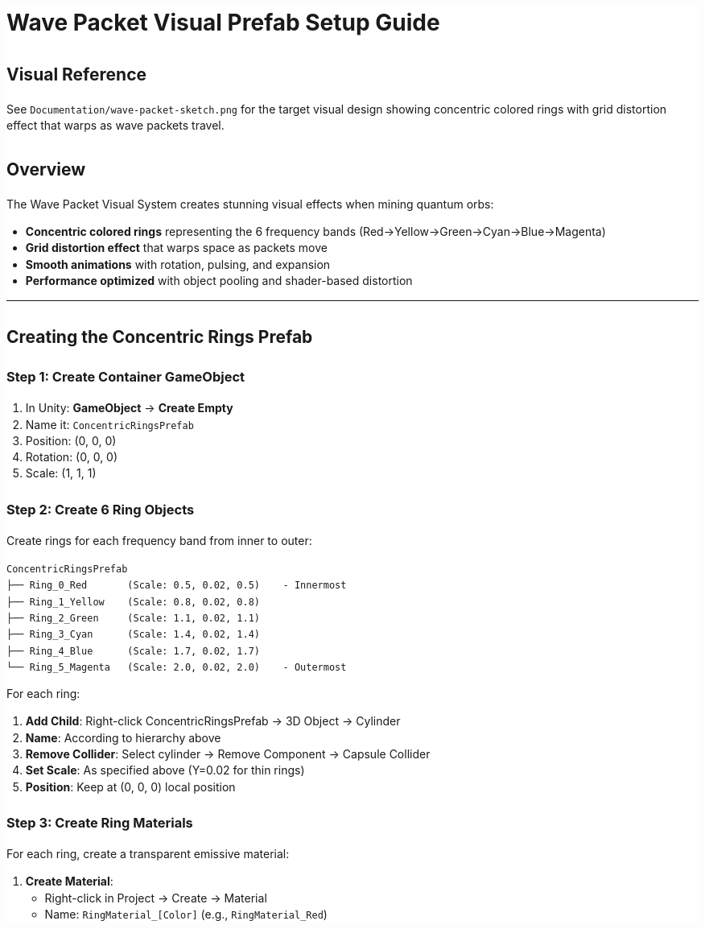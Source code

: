 # Wave Packet Visual Prefab Setup Guide

## Visual Reference
See `Documentation/wave-packet-sketch.png` for the target visual design showing concentric colored rings with grid distortion effect that warps as wave packets travel.

## Overview
The Wave Packet Visual System creates stunning visual effects when mining quantum orbs:
- **Concentric colored rings** representing the 6 frequency bands (Red→Yellow→Green→Cyan→Blue→Magenta)
- **Grid distortion effect** that warps space as packets move
- **Smooth animations** with rotation, pulsing, and expansion
- **Performance optimized** with object pooling and shader-based distortion

---

## Creating the Concentric Rings Prefab

### Step 1: Create Container GameObject
1. In Unity: **GameObject** → **Create Empty**
2. Name it: `ConcentricRingsPrefab`
3. Position: (0, 0, 0)
4. Rotation: (0, 0, 0)
5. Scale: (1, 1, 1)

### Step 2: Create 6 Ring Objects
Create rings for each frequency band from inner to outer:

```
ConcentricRingsPrefab
├── Ring_0_Red       (Scale: 0.5, 0.02, 0.5)    - Innermost
├── Ring_1_Yellow    (Scale: 0.8, 0.02, 0.8)
├── Ring_2_Green     (Scale: 1.1, 0.02, 1.1)
├── Ring_3_Cyan      (Scale: 1.4, 0.02, 1.4)
├── Ring_4_Blue      (Scale: 1.7, 0.02, 1.7)
└── Ring_5_Magenta   (Scale: 2.0, 0.02, 2.0)    - Outermost
```

For each ring:
1. **Add Child**: Right-click ConcentricRingsPrefab → 3D Object → Cylinder
2. **Name**: According to hierarchy above
3. **Remove Collider**: Select cylinder → Remove Component → Capsule Collider
4. **Set Scale**: As specified above (Y=0.02 for thin rings)
5. **Position**: Keep at (0, 0, 0) local position

### Step 3: Create Ring Materials
For each ring, create a transparent emissive material:

1. **Create Material**:
   - Right-click in Project → Create → Material
   - Name: `RingMaterial_[Color]` (e.g., `RingMaterial_Red`)
